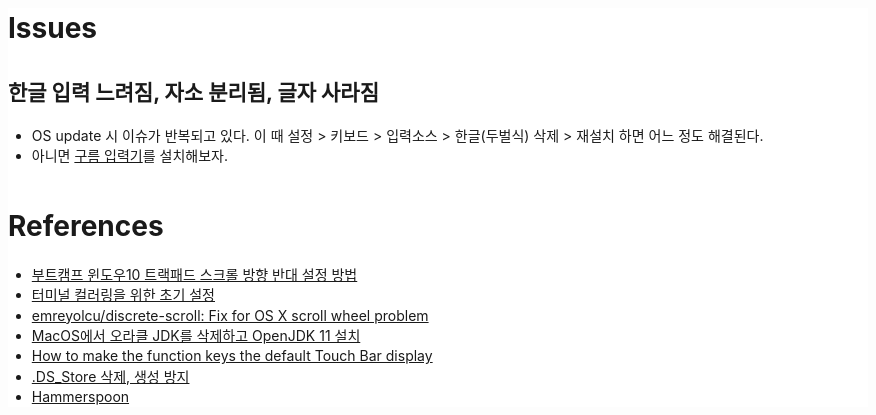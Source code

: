 

# Issues

## 한글 입력 느려짐, 자소 분리됨, 글자 사라짐

- OS update 시 이슈가 반복되고 있다. 이 때 설정 > 키보드 > 입력소스 > 한글(두벌식) 삭제 > 재설치 하면 어느 정도 해결된다.
- 아니면 [구름 입력기](https://github.com/gureum/gureum)를 설치해보자. 



# References

- [부트캠프 윈도우10 트랙패드 스크롤 방향 반대 설정 방법](https://extrememanual.net/13043) 
- [터미널 컬러링을 위한 초기 설정](http://theeye.pe.kr/archives/1669) 
- [emreyolcu/discrete-scroll: Fix for OS X scroll wheel problem](https://github.com/emreyolcu/discrete-scroll) 
- [MacOS에서 오라클 JDK를 삭제하고 OpenJDK 11 설치](https://velog.io/@jsoh/%EC%98%A4%EB%9D%BC%ED%81%B4-JDK%EB%A5%BC-%EC%82%AD%EC%A0%9C%ED%95%98%EA%B3%A0-OpenJDK-11-%EC%84%A4%EC%B9%98) 
- [How to make the function keys the default Touch Bar display](https://www.imore.com/how-make-function-keys-default-touch-bar-display) 
- [.DS_Store 삭제, 생성 방지](http://leechoong.com/posts/2018/ds_store/) 
- [Hammerspoon](https://www.hammerspoon.org/go/) 
